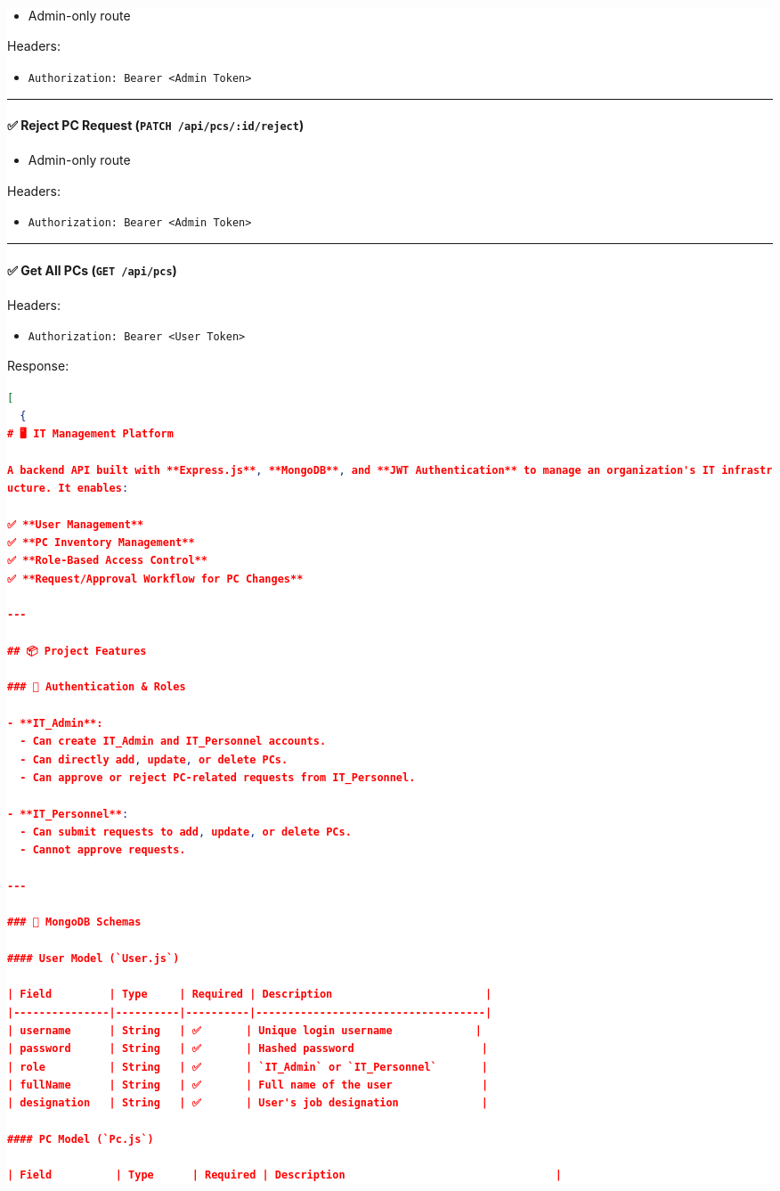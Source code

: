 - Admin-only route

Headers:
- `Authorization: Bearer <Admin Token>`

---

#### ✅ Reject PC Request (`PATCH /api/pcs/:id/reject`)

- Admin-only route

Headers:
- `Authorization: Bearer <Admin Token>`

---

#### ✅ Get All PCs (`GET /api/pcs`)

Headers:
- `Authorization: Bearer <User Token>`

Response:
```json
[
  {
# 🖥️ IT Management Platform

A backend API built with **Express.js**, **MongoDB**, and **JWT Authentication** to manage an organization's IT infrastructure. It enables:

✅ **User Management**  
✅ **PC Inventory Management**  
✅ **Role-Based Access Control**  
✅ **Request/Approval Workflow for PC Changes**

---

## 📦 Project Features

### 🔐 Authentication & Roles

- **IT_Admin**:  
  - Can create IT_Admin and IT_Personnel accounts.
  - Can directly add, update, or delete PCs.
  - Can approve or reject PC-related requests from IT_Personnel.

- **IT_Personnel**:
  - Can submit requests to add, update, or delete PCs.
  - Cannot approve requests.

---

### 💾 MongoDB Schemas

#### User Model (`User.js`)

| Field         | Type     | Required | Description                        |
|---------------|----------|----------|------------------------------------|
| username      | String   | ✅       | Unique login username             |
| password      | String   | ✅       | Hashed password                    |
| role          | String   | ✅       | `IT_Admin` or `IT_Personnel`       |
| fullName      | String   | ✅       | Full name of the user              |
| designation   | String   | ✅       | User's job designation             |

#### PC Model (`Pc.js`)

| Field          | Type      | Required | Description                                 |
```